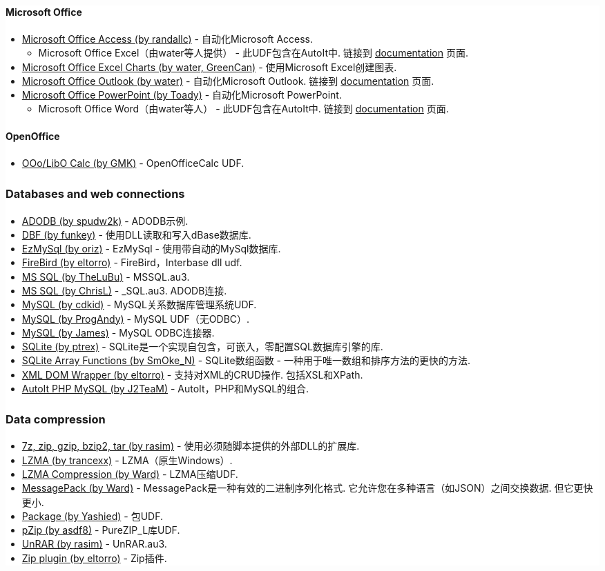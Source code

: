 #### Microsoft Office

- [Microsoft Office Access (by randallc)](https://www.autoitscript.com/forum/index.php?showtopic=32144) - 自动化Microsoft Access.
  -  Microsoft Office Excel（由water等人提供） - 此UDF包含在AutoIt中.  链接到 [documentation](https://www.autoitscript.com/wiki/Excel_UDF) 页面.
- [Microsoft Office Excel Charts (by water, GreenCan)](https://www.autoitscript.com/forum/index.php?showtopic=135312) - 使用Microsoft Excel创建图表.
- [Microsoft Office Outlook (by water)](https://www.autoitscript.com/forum/index.php?showtopic=126305)   - 自动化Microsoft Outlook.  链接到 [documentation](https://www.autoitscript.com/wiki/OutlookEX_UDF_-_General) 页面.
- [Microsoft Office PowerPoint (by Toady)](https://www.autoitscript.com/forum/index.php?showtopic=50254) - 自动化Microsoft PowerPoint.
  -  Microsoft Office Word（由water等人） - 此UDF包含在AutoIt中.  链接到 [documentation](https://www.autoitscript.com/wiki/Word_UDF) 页面.

#### OpenOffice

- [OOo/LibO Calc (by GMK)](https://www.autoitscript.com/forum/index.php?showtopic=151530) -  OpenOfficeCalc UDF.

### Databases and web connections

- [ADODB (by spudw2k)](https://www.autoitscript.com/forum/index.php?showtopic=105875) -  ADODB示例.
- [DBF (by funkey)](https://www.autoitscript.com/forum/index.php?showtopic=145142) - 使用DLL读取和写入dBase数据库.
- [EzMySql (by oriz)](https://www.autoitscript.com/forum/index.php?showtopic=116072) -  EzMySql  - 使用带自动的MySql数据库.
- [FireBird (by eltorro)](https://www.autoitscript.com/forum/topic/94920-solved-passing-parameters-using-dllcall-to-a-c-dll/?do=findComment&comment=684751) -  FireBird，Interbase dll udf.
- [MS SQL (by TheLuBu)](https://www.autoitscript.com/forum/index.php?showtopic=127101) -  MSSQL.au3.
- [MS SQL (by ChrisL)](https://www.autoitscript.com/forum/index.php?showtopic=51952)   -  _SQL.au3.  ADODB连接.
- [MySQL (by cdkid)](https://www.autoitscript.com/forum/index.php?showtopic=20814) -  MySQL关系数据库管理系统UDF.
- [MySQL (by ProgAndy)](https://www.autoitscript.com/forum/index.php?showtopic=85617) -  MySQL UDF（无ODBC）.
- [MySQL (by James)](https://www.autoitscript.com/forum/topic/122360-mysql-odbc-connector-udf) -  MySQL ODBC连接器.
- [SQLite (by ptrex)](https://www.autoitscript.com/forum/index.php?showtopic=17099) -  SQLite是一个实现自包含，可嵌入，零配置SQL数据库引擎的库.
- [SQLite Array Functions (by SmOke_N)](https://www.autoitscript.com/forum/index.php?showtopic=142977) -  SQLite数组函数 - 一种用于唯一数组和排序方法的更快的方法.
- [XML DOM Wrapper (by eltorro)](https://www.autoitscript.com/forum/index.php?showtopic=19848)   - 支持对XML的CRUD操作.  包括XSL和XPath.
- [AutoIt PHP MySQL (by J2TeaM)](https://www.autoitscript.com/forum/topic/173984-the-combination-of-autoit-php-and-mysql/) -  AutoIt，PHP和MySQL的组合.

### Data compression

- [7z, zip, gzip, bzip2, tar (by rasim)](https://www.autoitscript.com/forum/index.php?showtopic=85094) - 使用必须随脚本提供的外部DLL的扩展库.
- [LZMA (by trancexx)](https://www.autoitscript.com/forum/index.php?showtopic=87441) -  LZMA（原生Windows）.
- [LZMA Compression (by Ward)](https://www.autoitscript.com/forum/index.php?showtopic=112273) -  LZMA压缩UDF.
- [MessagePack (by Ward)](https://www.autoitscript.com/forum/index.php?showtopic=166634)   -  MessagePack是一种有效的二进制序列化格式.  它允许您在多种语言（如JSON）之间交换数据.  但它更快更小.
- [Package (by Yashied)](https://www.autoitscript.com/forum/index.php?showtopic=138838) - 包UDF.
- [pZip (by asdf8)](https://www.autoitscript.com/forum/index.php?showtopic=129529) -  PureZIP_L库UDF.
- [UnRAR (by rasim)](https://www.autoitscript.com/forum/index.php?showtopic=76176) -  UnRAR.au3.
- [Zip plugin (by eltorro)](https://www.autoitscript.com/forum/index.php?showtopic=44524) -  Zip插件.